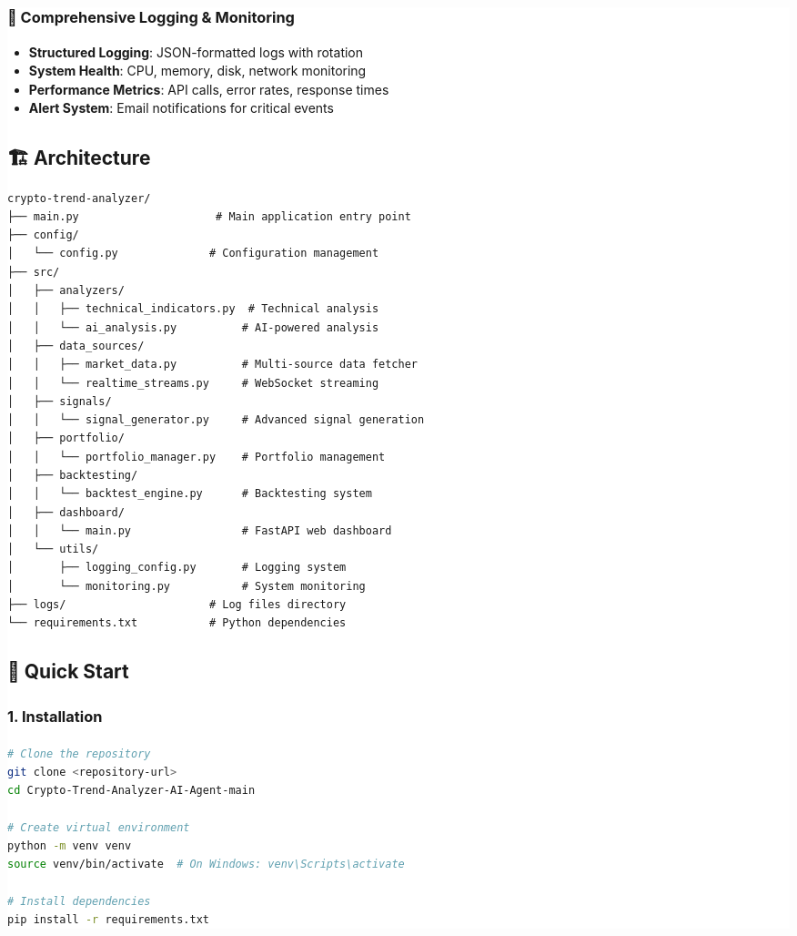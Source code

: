 ### 📝 Comprehensive Logging & Monitoring
- **Structured Logging**: JSON-formatted logs with rotation
- **System Health**: CPU, memory, disk, network monitoring
- **Performance Metrics**: API calls, error rates, response times
- **Alert System**: Email notifications for critical events

## 🏗️ Architecture

```
crypto-trend-analyzer/
├── main.py                     # Main application entry point
├── config/
│   └── config.py              # Configuration management
├── src/
│   ├── analyzers/
│   │   ├── technical_indicators.py  # Technical analysis
│   │   └── ai_analysis.py          # AI-powered analysis
│   ├── data_sources/
│   │   ├── market_data.py          # Multi-source data fetcher
│   │   └── realtime_streams.py     # WebSocket streaming
│   ├── signals/
│   │   └── signal_generator.py     # Advanced signal generation
│   ├── portfolio/
│   │   └── portfolio_manager.py    # Portfolio management
│   ├── backtesting/
│   │   └── backtest_engine.py      # Backtesting system
│   ├── dashboard/
│   │   └── main.py                 # FastAPI web dashboard
│   └── utils/
│       ├── logging_config.py       # Logging system
│       └── monitoring.py           # System monitoring
├── logs/                      # Log files directory
└── requirements.txt           # Python dependencies
```

## 🚀 Quick Start

### 1. Installation

```bash
# Clone the repository
git clone <repository-url>
cd Crypto-Trend-Analyzer-AI-Agent-main

# Create virtual environment
python -m venv venv
source venv/bin/activate  # On Windows: venv\Scripts\activate

# Install dependencies
pip install -r requirements.txt
```
